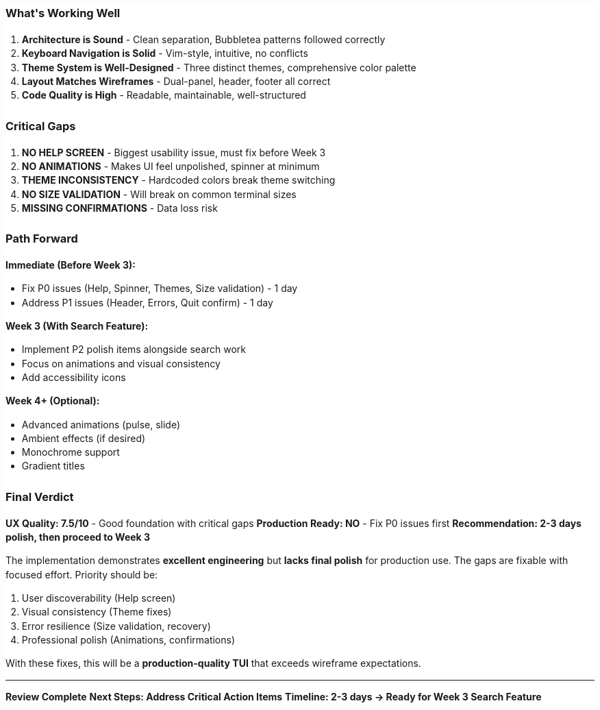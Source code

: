 ### What's Working Well

1. **Architecture is Sound** - Clean separation, Bubbletea patterns followed correctly
2. **Keyboard Navigation is Solid** - Vim-style, intuitive, no conflicts
3. **Theme System is Well-Designed** - Three distinct themes, comprehensive color palette
4. **Layout Matches Wireframes** - Dual-panel, header, footer all correct
5. **Code Quality is High** - Readable, maintainable, well-structured

### Critical Gaps

1. **NO HELP SCREEN** - Biggest usability issue, must fix before Week 3
2. **NO ANIMATIONS** - Makes UI feel unpolished, spinner at minimum
3. **THEME INCONSISTENCY** - Hardcoded colors break theme switching
4. **NO SIZE VALIDATION** - Will break on common terminal sizes
5. **MISSING CONFIRMATIONS** - Data loss risk

### Path Forward

**Immediate (Before Week 3):**
- Fix P0 issues (Help, Spinner, Themes, Size validation) - 1 day
- Address P1 issues (Header, Errors, Quit confirm) - 1 day

**Week 3 (With Search Feature):**
- Implement P2 polish items alongside search work
- Focus on animations and visual consistency
- Add accessibility icons

**Week 4+ (Optional):**
- Advanced animations (pulse, slide)
- Ambient effects (if desired)
- Monochrome support
- Gradient titles

### Final Verdict

**UX Quality: 7.5/10** - Good foundation with critical gaps
**Production Ready: NO** - Fix P0 issues first
**Recommendation: 2-3 days polish, then proceed to Week 3**

The implementation demonstrates **excellent engineering** but **lacks final polish** for production use. The gaps are fixable with focused effort. Priority should be:

1. User discoverability (Help screen)
2. Visual consistency (Theme fixes)
3. Error resilience (Size validation, recovery)
4. Professional polish (Animations, confirmations)

With these fixes, this will be a **production-quality TUI** that exceeds wireframe expectations.

---

**Review Complete**
**Next Steps: Address Critical Action Items**
**Timeline: 2-3 days → Ready for Week 3 Search Feature**
